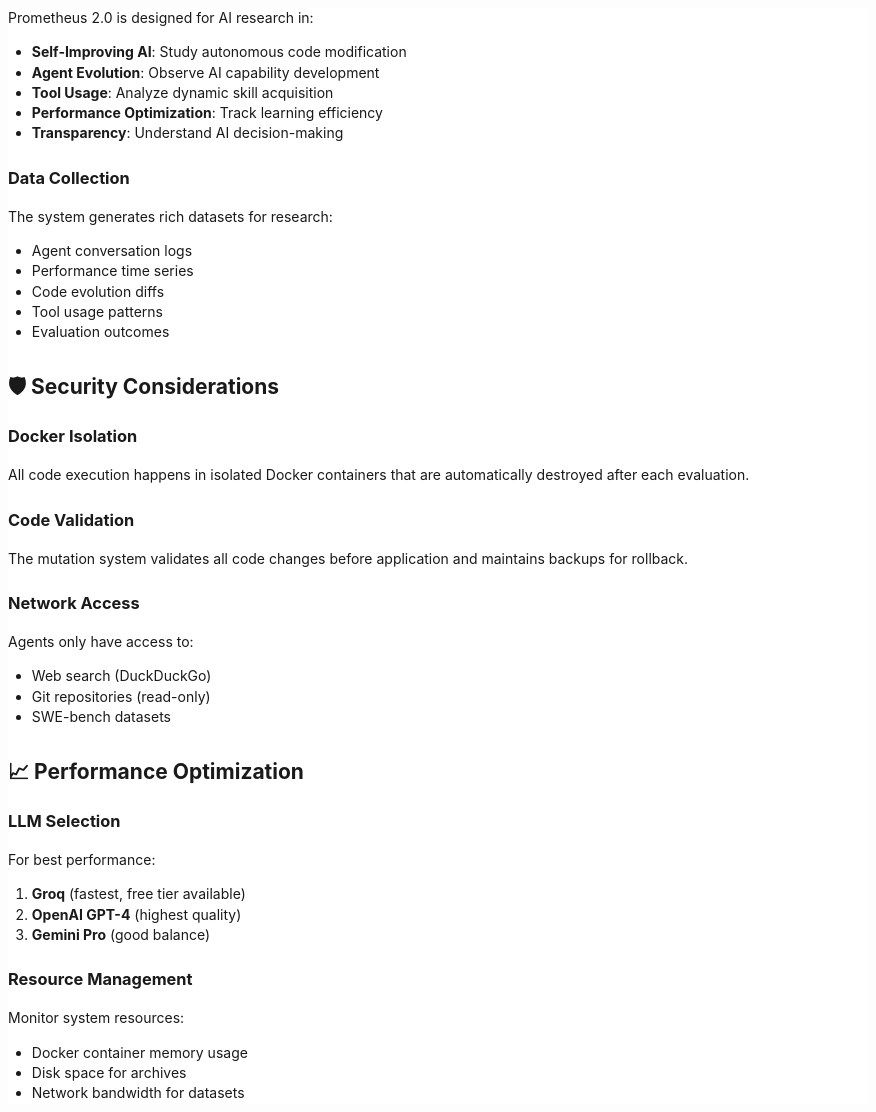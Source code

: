 Prometheus 2.0 is designed for AI research in:

- **Self-Improving AI**: Study autonomous code modification
- **Agent Evolution**: Observe AI capability development
- **Tool Usage**: Analyze dynamic skill acquisition
- **Performance Optimization**: Track learning efficiency
- **Transparency**: Understand AI decision-making

### Data Collection

The system generates rich datasets for research:

- Agent conversation logs
- Performance time series
- Code evolution diffs
- Tool usage patterns
- Evaluation outcomes

## 🛡️ Security Considerations

### Docker Isolation

All code execution happens in isolated Docker containers that are automatically destroyed after each evaluation.

### Code Validation

The mutation system validates all code changes before application and maintains backups for rollback.

### Network Access

Agents only have access to:

- Web search (DuckDuckGo)
- Git repositories (read-only)
- SWE-bench datasets

## 📈 Performance Optimization

### LLM Selection

For best performance:

1. **Groq** (fastest, free tier available)
2. **OpenAI GPT-4** (highest quality)
3. **Gemini Pro** (good balance)

### Resource Management

Monitor system resources:

- Docker container memory usage
- Disk space for archives
- Network bandwidth for datasets
